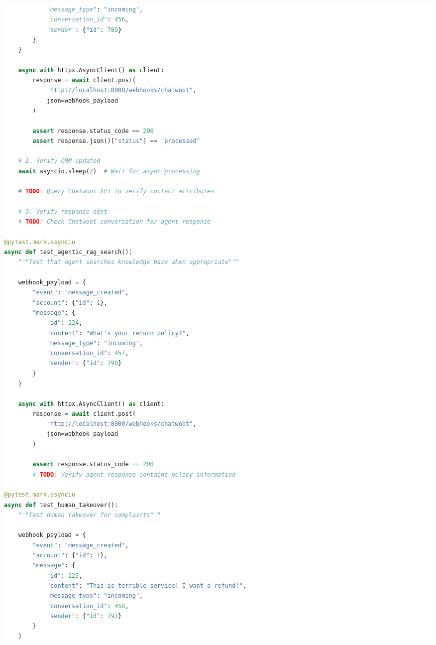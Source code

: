 ```python
            "message_type": "incoming",
            "conversation_id": 456,
            "sender": {"id": 789}
        }
    }

    async with httpx.AsyncClient() as client:
        response = await client.post(
            "http://localhost:8000/webhooks/chatwoot",
            json=webhook_payload
        )

        assert response.status_code == 200
        assert response.json()["status"] == "processed"

    # 2. Verify CRM updated
    await asyncio.sleep(2)  # Wait for async processing

    # TODO: Query Chatwoot API to verify contact attributes

    # 3. Verify response sent
    # TODO: Check Chatwoot conversation for agent response

@pytest.mark.asyncio
async def test_agentic_rag_search():
    """Test that agent searches knowledge base when appropriate"""

    webhook_payload = {
        "event": "message_created",
        "account": {"id": 1},
        "message": {
            "id": 124,
            "content": "What's your return policy?",
            "message_type": "incoming",
            "conversation_id": 457,
            "sender": {"id": 790}
        }
    }

    async with httpx.AsyncClient() as client:
        response = await client.post(
            "http://localhost:8000/webhooks/chatwoot",
            json=webhook_payload
        )

        assert response.status_code == 200
        # TODO: Verify agent response contains policy information

@pytest.mark.asyncio
async def test_human_takeover():
    """Test human takeover for complaints"""

    webhook_payload = {
        "event": "message_created",
        "account": {"id": 1},
        "message": {
            "id": 125,
            "content": "This is terrible service! I want a refund!",
            "message_type": "incoming",
            "conversation_id": 458,
            "sender": {"id": 791}
        }
    }
```